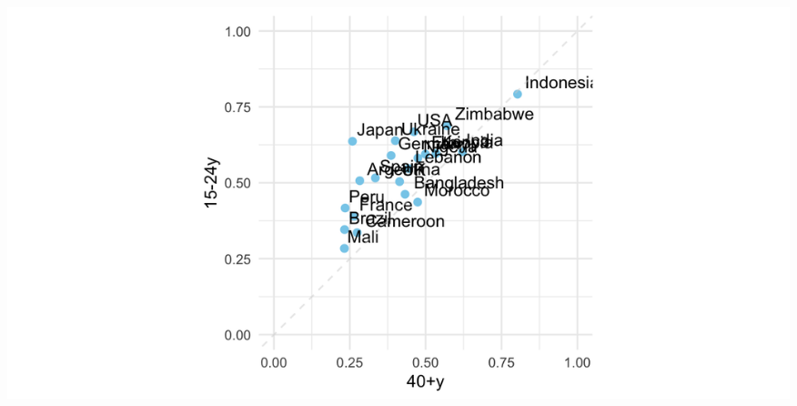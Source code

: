 <img src="V04_Coordinate_System_files/figure-html/unnamed-chunk-11-1.png" width="100%" style="display: block; margin: auto;" />
